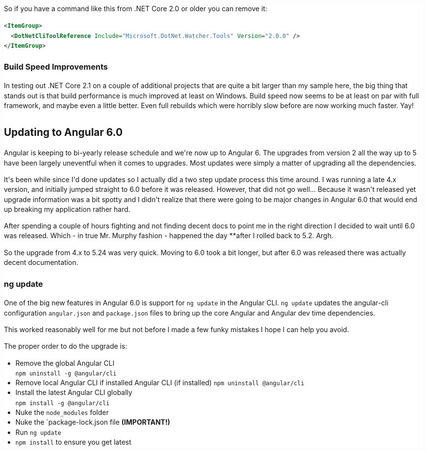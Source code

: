 
So if you have a command like this from .NET Core 2.0 or older you can remove it:

```xml
<ItemGroup>
  <DotNetCliToolReference Include="Microsoft.DotNet.Watcher.Tools" Version="2.0.0" />
</ItemGroup>
```

### Build Speed Improvements
In testing out .NET Core 2.1 on a couple of additional projects that are quite a bit larger than my sample here, the big thing that stands out is that build performance is much improved at least on Windows. Build speed now seems to be at least on par with full framework, and maybe even a little better. Even full rebuilds which were horribly slow before are now working much faster. Yay!

## Updating to Angular 6.0
Angular is keeping to bi-yearly release schedule and we're now up to Angular 6. The upgrades from version 2 all the way up to 5 have been largely uneventful when it comes to upgrades. Most updates were simply a matter of upgrading all the dependencies.

It's been while since I'd done updates so I actually did a two step update process this time around. I was running a late 4.x version, and initially jumped straight to 6.0 before it was released. However, that did not go well... Because it wasn't released yet upgrade information was a bit spotty and I didn't realize that there were going to be major changes in Angular 6.0 that would end up breaking my application rather hard.

After spending a couple of hours fighting and not finding decent docs to point me in the right direction I decided to wait until 6.0 was released. Which - in true Mr. Murphy fashion - happened the day **after I rolled back to 5.2. Argh. 

So the upgrade from 4.x to 5.24 was very quick. Moving to 6.0 took a bit longer, but after 6.0 was released there was actually decent documentation.

### ng update
One of the big new features in Angular 6.0 is support for `ng update` in the Angular CLI. `ng update` updates the angular-cli configuration `angular.json` and `package.json` files to bring up the core Angular and Angular dev time dependencies.

This worked reasonably well for me but not before I made a few funky mistakes I hope I can help you avoid.

The proper order to do the upgrade is:

* Remove the global Angular CLI     
`npm uninstall -g @angular/cli`
* Remove local Angular CLI if installed Angular CLI  (if installed)
`npm uninstall @angular/cli`
* Install the latest Angular CLI globally  
`npm install -g @angular/cli`
* Nuke the `node_modules` folder  
* Nuke the `package-lock.json file **(IMPORTANT!)**
* Run `ng update`
* `npm install` to ensure you get latest
